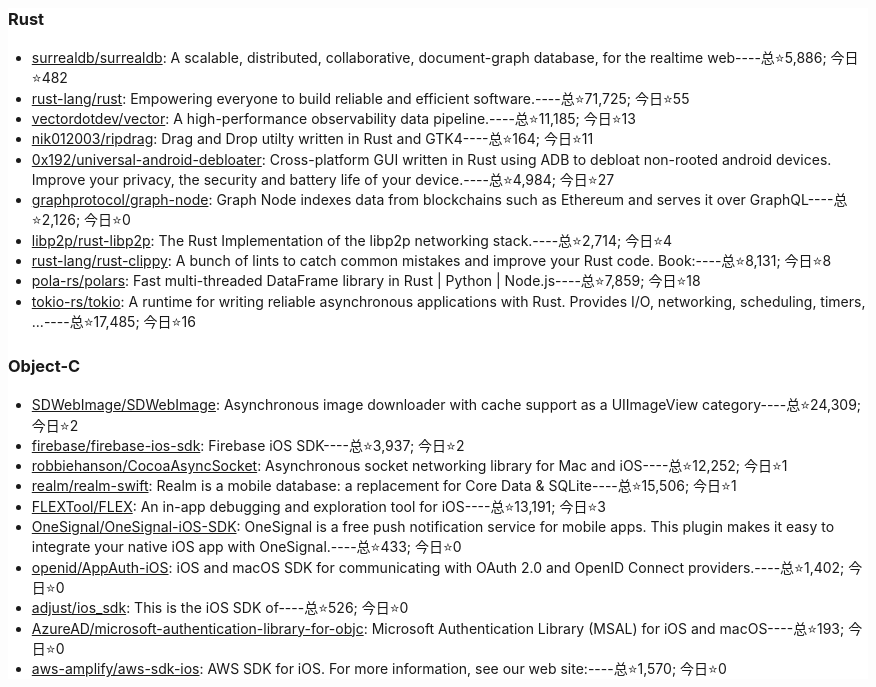 ### Rust 
- [surrealdb/surrealdb](https://github.com/surrealdb/surrealdb): A scalable, distributed, collaborative, document-graph database, for the realtime web----总⭐️5,886; 今日⭐️482 
- [rust-lang/rust](https://github.com/rust-lang/rust): Empowering everyone to build reliable and efficient software.----总⭐️71,725; 今日⭐️55 
- [vectordotdev/vector](https://github.com/vectordotdev/vector): A high-performance observability data pipeline.----总⭐️11,185; 今日⭐️13 
- [nik012003/ripdrag](https://github.com/nik012003/ripdrag): Drag and Drop utilty written in Rust and GTK4----总⭐️164; 今日⭐️11 
- [0x192/universal-android-debloater](https://github.com/0x192/universal-android-debloater): Cross-platform GUI written in Rust using ADB to debloat non-rooted android devices. Improve your privacy, the security and battery life of your device.----总⭐️4,984; 今日⭐️27 
- [graphprotocol/graph-node](https://github.com/graphprotocol/graph-node): Graph Node indexes data from blockchains such as Ethereum and serves it over GraphQL----总⭐️2,126; 今日⭐️0 
- [libp2p/rust-libp2p](https://github.com/libp2p/rust-libp2p): The Rust Implementation of the libp2p networking stack.----总⭐️2,714; 今日⭐️4 
- [rust-lang/rust-clippy](https://github.com/rust-lang/rust-clippy): A bunch of lints to catch common mistakes and improve your Rust code. Book:----总⭐️8,131; 今日⭐️8 
- [pola-rs/polars](https://github.com/pola-rs/polars): Fast multi-threaded DataFrame library in Rust | Python | Node.js----总⭐️7,859; 今日⭐️18 
- [tokio-rs/tokio](https://github.com/tokio-rs/tokio): A runtime for writing reliable asynchronous applications with Rust. Provides I/O, networking, scheduling, timers, ...----总⭐️17,485; 今日⭐️16 

### Object-C 
- [SDWebImage/SDWebImage](https://github.com/SDWebImage/SDWebImage): Asynchronous image downloader with cache support as a UIImageView category----总⭐️24,309; 今日⭐️2 
- [firebase/firebase-ios-sdk](https://github.com/firebase/firebase-ios-sdk): Firebase iOS SDK----总⭐️3,937; 今日⭐️2 
- [robbiehanson/CocoaAsyncSocket](https://github.com/robbiehanson/CocoaAsyncSocket): Asynchronous socket networking library for Mac and iOS----总⭐️12,252; 今日⭐️1 
- [realm/realm-swift](https://github.com/realm/realm-swift): Realm is a mobile database: a replacement for Core Data & SQLite----总⭐️15,506; 今日⭐️1 
- [FLEXTool/FLEX](https://github.com/FLEXTool/FLEX): An in-app debugging and exploration tool for iOS----总⭐️13,191; 今日⭐️3 
- [OneSignal/OneSignal-iOS-SDK](https://github.com/OneSignal/OneSignal-iOS-SDK): OneSignal is a free push notification service for mobile apps. This plugin makes it easy to integrate your native iOS app with OneSignal.----总⭐️433; 今日⭐️0 
- [openid/AppAuth-iOS](https://github.com/openid/AppAuth-iOS): iOS and macOS SDK for communicating with OAuth 2.0 and OpenID Connect providers.----总⭐️1,402; 今日⭐️0 
- [adjust/ios_sdk](https://github.com/adjust/ios_sdk): This is the iOS SDK of----总⭐️526; 今日⭐️0 
- [AzureAD/microsoft-authentication-library-for-objc](https://github.com/AzureAD/microsoft-authentication-library-for-objc): Microsoft Authentication Library (MSAL) for iOS and macOS----总⭐️193; 今日⭐️0 
- [aws-amplify/aws-sdk-ios](https://github.com/aws-amplify/aws-sdk-ios): AWS SDK for iOS. For more information, see our web site:----总⭐️1,570; 今日⭐️0 


